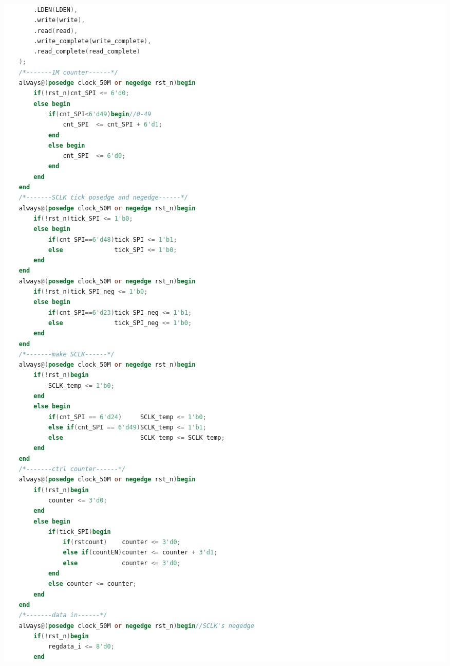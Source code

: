 ```verilog
		.LDEN(LDEN),
		.write(write),
		.read(read),
		.write_complete(write_complete),
		.read_complete(read_complete)
	);
	/*-------1M counter------*/
	always@(posedge clock_50M or negedge rst_n)begin
		if(!rst_n)cnt_SPI <= 6'd0;
		else begin
			if(cnt_SPI<6'd49)begin//0-49
				cnt_SPI  <= cnt_SPI + 6'd1;
			end
			else begin
				cnt_SPI  <= 6'd0;
			end
		end
	end
	/*-------SCLK tick posedge and negedge------*/
	always@(posedge clock_50M or negedge rst_n)begin
		if(!rst_n)tick_SPI <= 1'b0;
		else begin
			if(cnt_SPI==6'd48)tick_SPI <= 1'b1;
			else              tick_SPI <= 1'b0;
		end
	end
	always@(posedge clock_50M or negedge rst_n)begin
		if(!rst_n)tick_SPI_neg <= 1'b0;
		else begin
			if(cnt_SPI==6'd23)tick_SPI_neg <= 1'b1;
			else              tick_SPI_neg <= 1'b0;
		end
	end
	/*-------make SCLK------*/
	always@(posedge clock_50M or negedge rst_n)begin
		if(!rst_n)begin
			SCLK_temp <= 1'b0;
		end
		else begin
			if(cnt_SPI == 6'd24)     SCLK_temp <= 1'b0;
			else if(cnt_SPI == 6'd49)SCLK_temp <= 1'b1;
			else                     SCLK_temp <= SCLK_temp;
		end
	end
	/*-------ctrl counter------*/
	always@(posedge clock_50M or negedge rst_n)begin
		if(!rst_n)begin
			counter <= 3'd0;
		end
		else begin
			if(tick_SPI)begin
				if(rstcount)    counter <= 3'd0;
				else if(countEN)counter <= counter + 3'd1;
				else            counter <= 3'd0;
			end
			else counter <= counter;
		end
	end
	/*-------data in------*/
	always@(posedge clock_50M or negedge rst_n)begin//SCLK's negedge
		if(!rst_n)begin
			regdata_i <= 8'd0;
		end
```